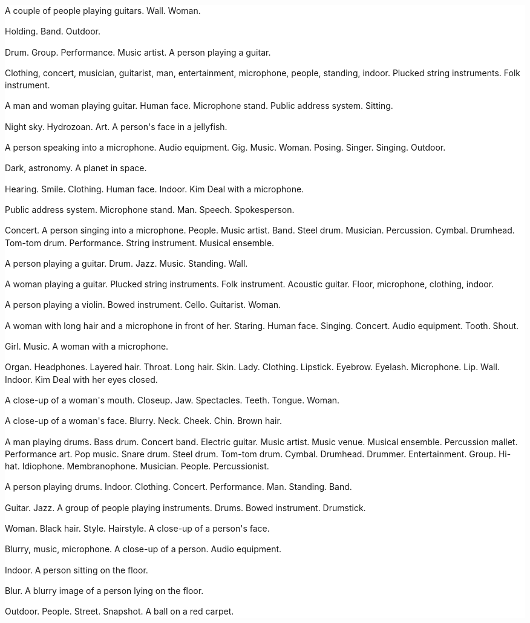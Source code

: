 A couple of people playing guitars. Wall. Woman.

Holding. Band. Outdoor.

Drum. Group. Performance. Music artist. A person playing a guitar.

Clothing, concert, musician, guitarist, man, entertainment, microphone, people, standing, indoor. Plucked string instruments. Folk instrument.

A man and woman playing guitar. Human face. Microphone stand. Public address system. Sitting.

Night sky. Hydrozoan. Art. A person's face in a jellyfish.

A person speaking into a microphone. Audio equipment. Gig. Music. Woman. Posing. Singer. Singing. Outdoor.

Dark, astronomy. A planet in space.

Hearing. Smile. Clothing. Human face. Indoor. Kim Deal with a microphone.

Public address system. Microphone stand. Man. Speech. Spokesperson.

Concert. A person singing into a microphone. People. Music artist. Band. Steel drum. Musician. Percussion. Cymbal. Drumhead. Tom-tom drum. Performance. String instrument. Musical ensemble.

A person playing a guitar. Drum. Jazz. Music. Standing. Wall.

A woman playing a guitar. Plucked string instruments. Folk instrument. Acoustic guitar. Floor, microphone, clothing, indoor.

A person playing a violin. Bowed instrument. Cello. Guitarist. Woman.

A woman with long hair and a microphone in front of her. Staring. Human face. Singing. Concert. Audio equipment. Tooth. Shout.

Girl. Music. A woman with a microphone.

Organ. Headphones. Layered hair. Throat. Long hair. Skin. Lady. Clothing. Lipstick. Eyebrow. Eyelash. Microphone. Lip. Wall. Indoor. Kim Deal with her eyes closed.

A close-up of a woman's mouth. Closeup. Jaw. Spectacles. Teeth. Tongue. Woman.

A close-up of a woman's face. Blurry. Neck. Cheek. Chin. Brown hair.

A man playing drums. Bass drum. Concert band. Electric guitar. Music artist. Music venue. Musical ensemble. Percussion mallet. Performance art. Pop music. Snare drum. Steel drum. Tom-tom drum. Cymbal. Drumhead. Drummer. Entertainment. Group. Hi-hat. Idiophone. Membranophone. Musician. People. Percussionist.

A person playing drums. Indoor. Clothing. Concert. Performance. Man. Standing. Band.

Guitar. Jazz. A group of people playing instruments. Drums. Bowed instrument. Drumstick.

Woman. Black hair. Style. Hairstyle. A close-up of a person's face.

Blurry, music, microphone. A close-up of a person. Audio equipment.

Indoor. A person sitting on the floor.

Blur. A blurry image of a person lying on the floor.

Outdoor. People. Street. Snapshot. A ball on a red carpet.

